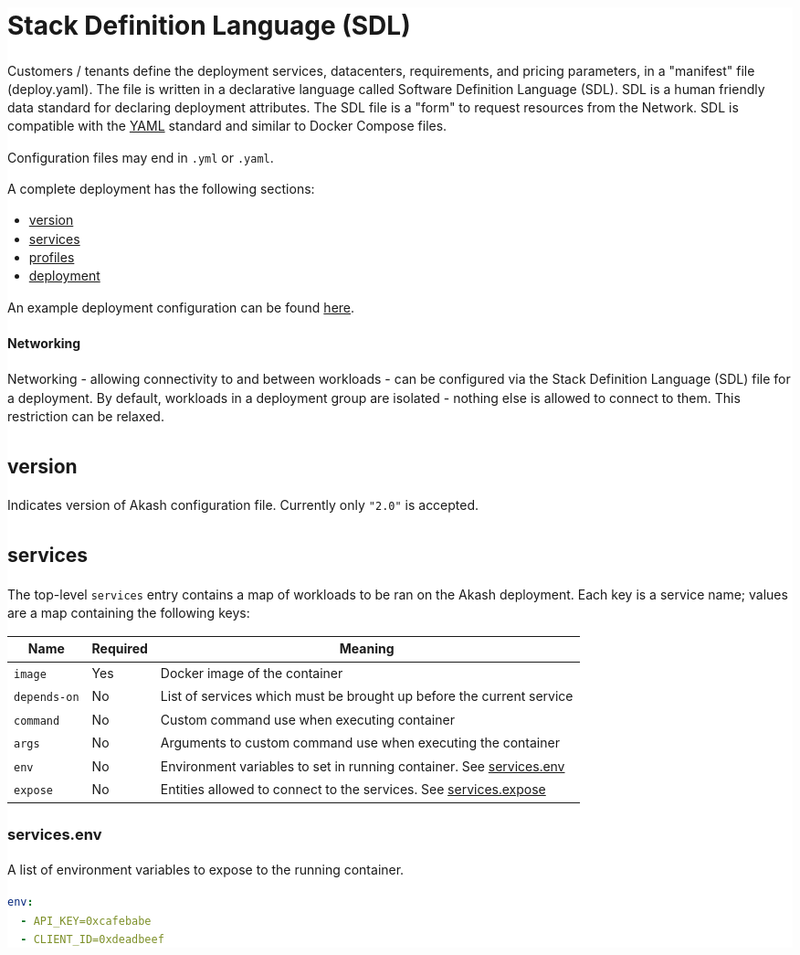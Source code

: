 # Stack Definition Language (SDL)

Customers / tenants define the deployment services, datacenters, requirements, and pricing parameters, in a "manifest" file (deploy.yaml). The file is written in a declarative language called Software Definition Language (SDL). SDL is a human friendly data standard for declaring deployment attributes. The SDL file is a "form" to request resources from the Network. SDL is compatible with the [YAML](http://www.yaml.org/start.html) standard and similar to Docker Compose files.

Configuration files may end in `.yml` or `.yaml`.

A complete deployment has the following sections:

* [version](stack-definition-language.md#version)
* [services](stack-definition-language.md#services)
* [profiles](stack-definition-language.md#profiles)
* [deployment](stack-definition-language.md#deployment)

An example deployment configuration can be found [here](https://github.com/ovrclk/docs/tree/62714bb13cfde51ce6210dba626d7248847ba8c1/sdl/deployment.yaml).

#### Networking

Networking - allowing connectivity to and between workloads - can be configured via the Stack Definition Language (SDL) file for a deployment. By default, workloads in a deployment group are isolated - nothing else is allowed to connect to them. This restriction can be relaxed.

## version

Indicates version of Akash configuration file. Currently only `"2.0"` is accepted.

## services

The top-level `services` entry contains a map of workloads to be ran on the Akash deployment. Each key is a service name; values are a map containing the following keys:

| Name         | Required | Meaning                                                                                                          |
| ------------ | -------- | ---------------------------------------------------------------------------------------------------------------- |
| `image`      | Yes      | Docker image of the container                                                                                    |
| `depends-on` | No       | List of services which must be brought up before the current service                                             |
| `command`    | No       | Custom command use when executing container                                                                      |
| `args`       | No       | Arguments to custom command use when executing the container                                                     |
| `env`        | No       | Environment variables to set in running container. See [services.env](stack-definition-language.md#services.env) |
| `expose`     | No       | Entities allowed to connect to the services. See [services.expose](stack-definition-language.md#services.expose) |

### services.env

A list of environment variables to expose to the running container.

```yaml
env:
  - API_KEY=0xcafebabe
  - CLIENT_ID=0xdeadbeef
```
